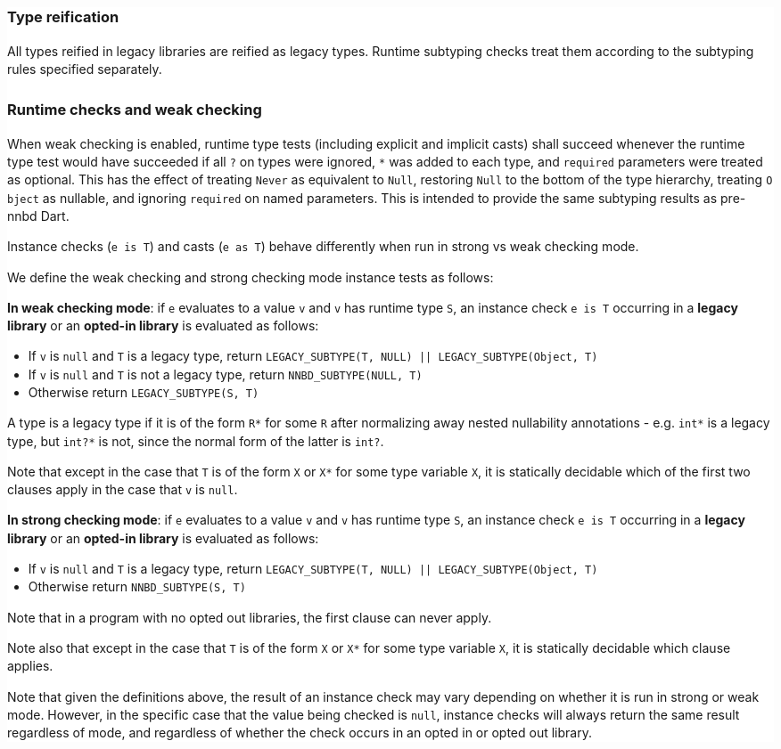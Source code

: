 ### Type reification

All types reified in legacy libraries are reified as legacy types.  Runtime
subtyping checks treat them according to the subtyping rules specified
separately.

### Runtime checks and weak checking

When weak checking is enabled, runtime type tests (including explicit and
implicit casts) shall succeed whenever the runtime type test would have
succeeded if all `?` on types were ignored, `*` was added to each type, and
`required` parameters were treated as optional.  This has the effect of treating
`Never` as equivalent to `Null`, restoring `Null` to the bottom of the type
hierarchy, treating `Object` as nullable, and ignoring `required` on named
parameters.  This is intended to provide the same subtyping results as pre-nnbd
Dart.

Instance checks (`e is T`) and casts (`e as T`) behave differently when run in
strong vs weak checking mode.


We define the weak checking and strong checking mode instance tests as follows:

**In weak checking mode**: if `e` evaluates to a value `v` and `v` has runtime
type `S`, an instance check `e is T` occurring in a **legacy library** or an
**opted-in library** is evaluated as follows:
  - If `v` is `null` and `T` is a legacy type, return `LEGACY_SUBTYPE(T, NULL)
    || LEGACY_SUBTYPE(Object, T)`
  - If `v` is `null` and `T` is not a legacy type, return `NNBD_SUBTYPE(NULL,
    T)`
  - Otherwise return `LEGACY_SUBTYPE(S, T)`

A type is a legacy type if it is of the form `R*` for some `R` after normalizing
away nested nullability annotations - e.g. `int*` is a legacy type, but `int?*`
is not, since the normal form of the latter is `int?`.

Note that except in the case that `T` is of the form `X` or `X*` for some type
variable `X`, it is statically decidable which of the first two clauses apply in
the case that `v` is `null`.

**In strong checking mode**: if `e` evaluates to a value `v` and `v` has runtime
type `S`, an instance check `e is T` occurring in a **legacy library** or an
**opted-in library** is evaluated as follows:
  - If `v` is `null` and `T` is a legacy type, return `LEGACY_SUBTYPE(T, NULL)
    || LEGACY_SUBTYPE(Object, T)`
  - Otherwise return `NNBD_SUBTYPE(S, T)`

Note that in a program with no opted out libraries, the first clause can never
apply.

Note also that except in the case that `T` is of the form `X` or `X*` for some
type variable `X`, it is statically decidable which clause applies.

Note that given the definitions above, the result of an instance check may vary
depending on whether it is run in strong or weak mode.  However, in the specific
case that the value being checked is `null`, instance checks will always return
the same result regardless of mode, and regardless of whether the check occurs
in an opted in or opted out library.
